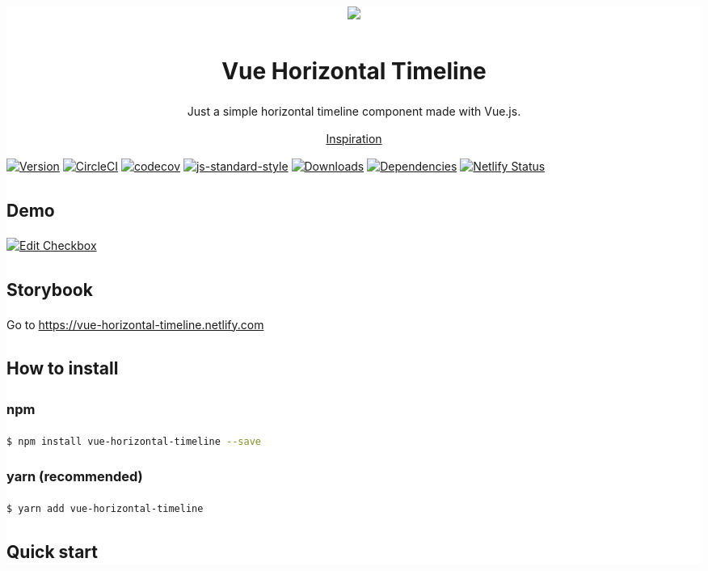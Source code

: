 <div align="center">
  <img src="./.github/logo.png" width="200px">
  <h1>Vue Horizontal Timeline</h1>
</div>
<p align="center">
  Just a simple horizontal timeline component made with Vue.js.
</p>
<p align="center">
  <a href="https://codepen.io/tutsplus/pen/ZKpNwm" target="_blank">Inspiration</a>
</p>

[![Version](https://img.shields.io/npm/v/vue-horizontal-timeline.svg)](https://github.com/guastallaigor/vue-horizontal-timeline/)
[![CircleCI](https://img.shields.io/circleci/build/github/guastallaigor/vue-horizontal-timeline/master?label=circleci&logo=circleci)](https://circleci.com/gh/guastallaigor/vue-horizontal-timeline)
[![codecov](https://codecov.io/gh/guastallaigor/vue-horizontal-timeline/branch/master/graph/badge.svg)](https://codecov.io/gh/guastallaigor/vue-horizontal-timeline)
[![js-standard-style](https://img.shields.io/badge/code%20style-standard-brightgreen.svg)](http://standardjs.com/)
[![Downloads](https://img.shields.io/npm/dt/vue-horizontal-timeline.svg)](https://github.com/guastallaigor/vue-horizontal-timeline/)
[![Dependencies](https://img.shields.io/david/guastallaigor/vue-horizontal-timeline.svg)](https://github.com/guastallaigor/vue-horizontal-timeline/)
[![Netlify Status](https://api.netlify.com/api/v1/badges/d099ae26-8ac0-447f-91b2-b079e7b2213f/deploy-status)](https://app.netlify.com/sites/vue-horizontal-timeline/deploys)

## Demo

[![Edit Checkbox](https://codesandbox.io/static/img/play-codesandbox.svg)](https://codesandbox.io/s/o4o10xynoz)

## Storybook

Go to https://vue-horizontal-timeline.netlify.com

## How to install

### npm

```bash
$ npm install vue-horizontal-timeline --save
```

### yarn (recommended)

```bash
$ yarn add vue-horizontal-timeline
```

## Quick start
